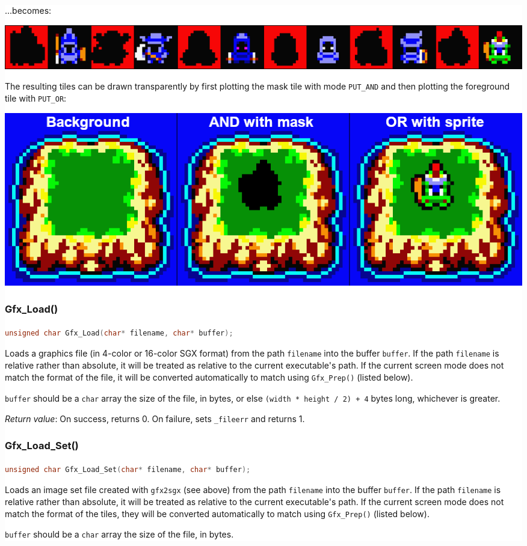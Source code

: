 ...becomes:

![Extracted tiles with mask](tileset_mask.png)

The resulting tiles can be drawn transparently by first plotting the mask tile with mode `PUT_AND` and then plotting the foreground tile with `PUT_OR`:

![Technique demonstration](tileset_and.png)

### Gfx_Load()

```c
unsigned char Gfx_Load(char* filename, char* buffer);
```

Loads a graphics file (in 4-color or 16-color SGX format) from the path `filename` into the buffer `buffer`. If the path `filename` is relative rather than absolute, it will be treated as relative to the current executable's path. If the current screen mode does not match the format of the file, it will be converted automatically to match using `Gfx_Prep()` (listed below).

`buffer` should be a `char` array the size of the file, in bytes, or else `(width * height / 2) + 4` bytes long, whichever is greater.

*Return value*: On success, returns 0. On failure, sets `_fileerr` and returns 1.

### Gfx_Load_Set()

```c
unsigned char Gfx_Load_Set(char* filename, char* buffer);
```

Loads an image set file created with `gfx2sgx` (see above) from the path `filename` into the buffer `buffer`. If the path `filename` is relative rather than absolute, it will be treated as relative to the current executable's path. If the current screen mode does not match the format of the tiles, they will be converted automatically to match using `Gfx_Prep()` (listed below).

`buffer` should be a `char` array the size of the file, in bytes.
